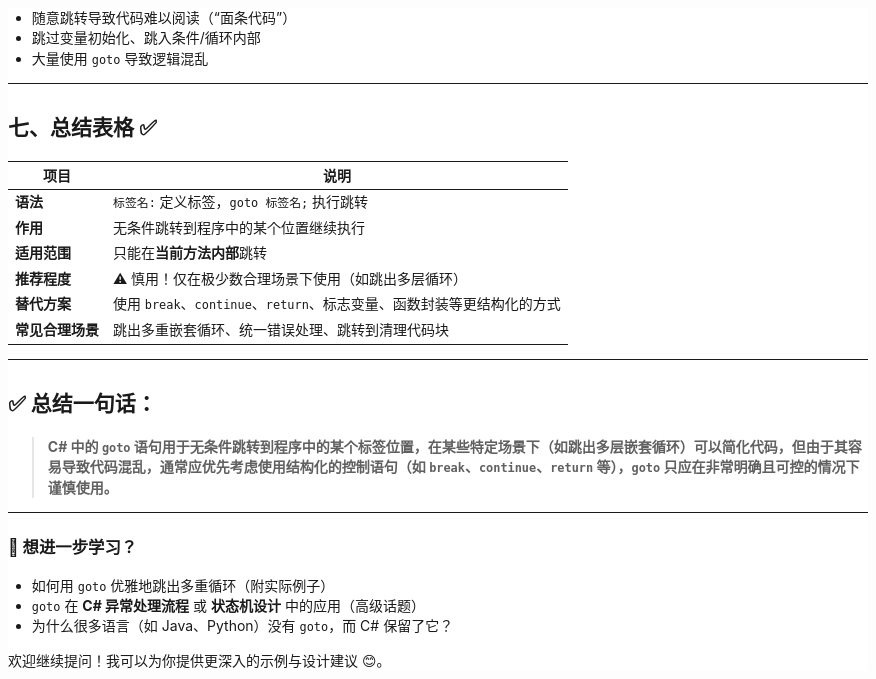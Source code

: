 - 随意跳转导致代码难以阅读（“面条代码”）
- 跳过变量初始化、跳入条件/循环内部
- 大量使用 `goto` 导致逻辑混乱

---

## 七、总结表格 ✅

| 项目 | 说明 |
|------|------|
| **语法** | `标签名:` 定义标签，`goto 标签名;` 执行跳转 |
| **作用** | 无条件跳转到程序中的某个位置继续执行 |
| **适用范围** | 只能在**当前方法内部**跳转 |
| **推荐程度** | ⚠️ 慎用！仅在极少数合理场景下使用（如跳出多层循环） |
| **替代方案** | 使用 `break`、`continue`、`return`、标志变量、函数封装等更结构化的方式 |
| **常见合理场景** | 跳出多重嵌套循环、统一错误处理、跳转到清理代码块 |

---

## ✅ 总结一句话：

> **C# 中的 `goto` 语句用于无条件跳转到程序中的某个标签位置，在某些特定场景下（如跳出多层嵌套循环）可以简化代码，但由于其容易导致代码混乱，通常应优先考虑使用结构化的控制语句（如 `break`、`continue`、`return` 等），`goto` 只应在非常明确且可控的情况下谨慎使用。**

---

### 🧠 想进一步学习？

- 如何用 `goto` 优雅地跳出多重循环（附实际例子）
- `goto` 在 **C# 异常处理流程** 或 **状态机设计** 中的应用（高级话题）
- 为什么很多语言（如 Java、Python）没有 `goto`，而 C# 保留了它？

欢迎继续提问！我可以为你提供更深入的示例与设计建议 😊。